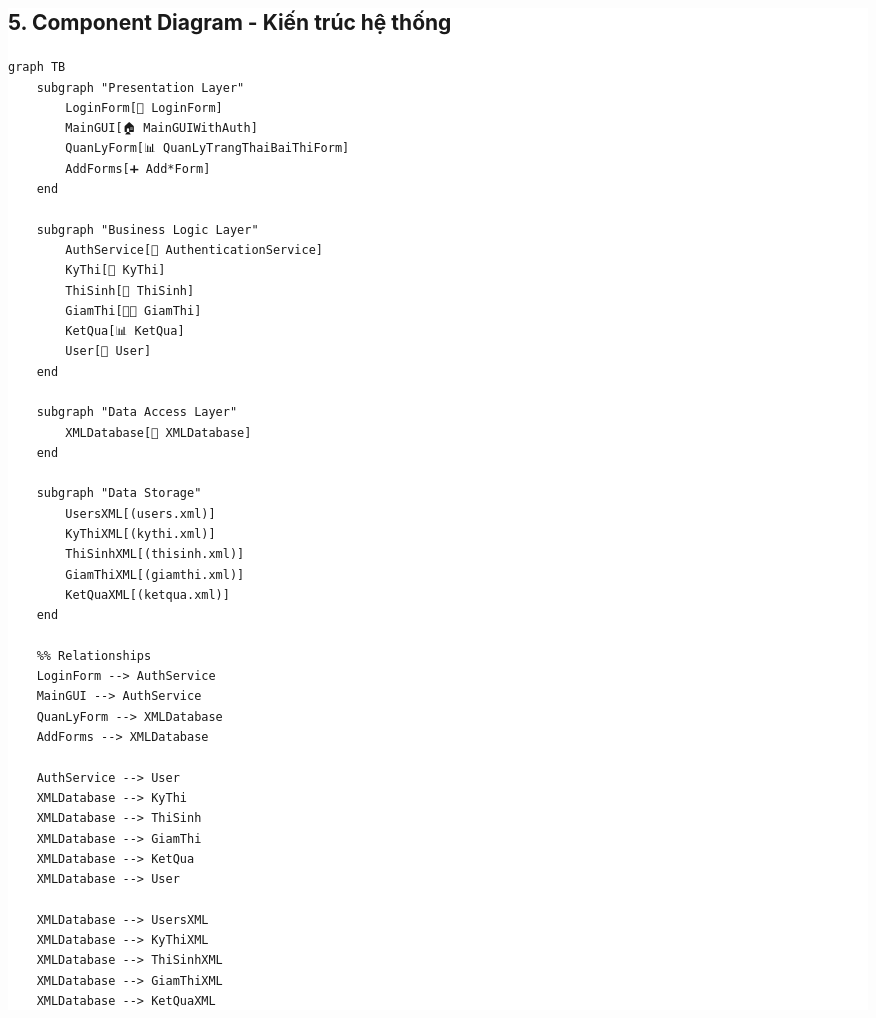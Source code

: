 ## 5. Component Diagram - Kiến trúc hệ thống

```mermaid
graph TB
    subgraph "Presentation Layer"
        LoginForm[🔐 LoginForm]
        MainGUI[🏠 MainGUIWithAuth]
        QuanLyForm[📊 QuanLyTrangThaiBaiThiForm]
        AddForms[➕ Add*Form]
    end
    
    subgraph "Business Logic Layer"
        AuthService[🔑 AuthenticationService]
        KyThi[📝 KyThi]
        ThiSinh[👥 ThiSinh]
        GiamThi[👨‍🏫 GiamThi]
        KetQua[📊 KetQua]
        User[👤 User]
    end
    
    subgraph "Data Access Layer"
        XMLDatabase[💾 XMLDatabase]
    end
    
    subgraph "Data Storage"
        UsersXML[(users.xml)]
        KyThiXML[(kythi.xml)]
        ThiSinhXML[(thisinh.xml)]
        GiamThiXML[(giamthi.xml)]
        KetQuaXML[(ketqua.xml)]
    end
    
    %% Relationships
    LoginForm --> AuthService
    MainGUI --> AuthService
    QuanLyForm --> XMLDatabase
    AddForms --> XMLDatabase
    
    AuthService --> User
    XMLDatabase --> KyThi
    XMLDatabase --> ThiSinh
    XMLDatabase --> GiamThi
    XMLDatabase --> KetQua
    XMLDatabase --> User
    
    XMLDatabase --> UsersXML
    XMLDatabase --> KyThiXML
    XMLDatabase --> ThiSinhXML
    XMLDatabase --> GiamThiXML
    XMLDatabase --> KetQuaXML
```
